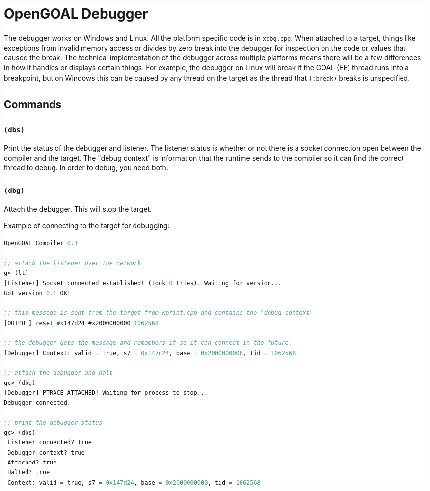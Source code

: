 # OpenGOAL Debugger

The debugger works on Windows and Linux. All the platform specific code is in `xdbg.cpp`. When attached to a target, things like exceptions from invalid memory access or divides by zero break into the debugger for inspection on the code or values that caused the break. The technical implementation of the debugger across multiple platforms means there will be a few differences in how it handles or displays certain things. For example, the debugger on Linux will break if the GOAL (EE) thread runs into a breakpoint, but on Windows this can be caused by any thread on the target as the thread that `(:break)` breaks is unspecified.

## Commands

### `(dbs)`

Print the status of the debugger and listener.  The listener status is whether or not there is a socket connection open between the compiler and the target. The "debug context" is information that the runtime sends to the compiler so it can find the correct thread to debug. In order to debug, you need both.

### `(dbg)`

Attach the debugger. This will stop the target.

Example of connecting to the target for debugging:

```lisp
OpenGOAL Compiler 0.1

;; attach the listener over the network
g> (lt)
[Listener] Socket connected established! (took 0 tries). Waiting for version...
Got version 0.1 OK!

;; this message is sent from the target from kprint.cpp and contains the "debug context"
[OUTPUT] reset #x147d24 #x2000000000 1062568

;; the debugger gets the message and remembers it so it can connect in the future.
[Debugger] Context: valid = true, s7 = 0x147d24, base = 0x2000000000, tid = 1062568

;; attach the debugger and halt
gc> (dbg)
[Debugger] PTRACE_ATTACHED! Waiting for process to stop...
Debugger connected.

;; print the debugger status
gc> (dbs)
 Listener connected? true
 Debugger context? true
 Attached? true
 Halted? true
 Context: valid = true, s7 = 0x147d24, base = 0x2000000000, tid = 1062568
```
